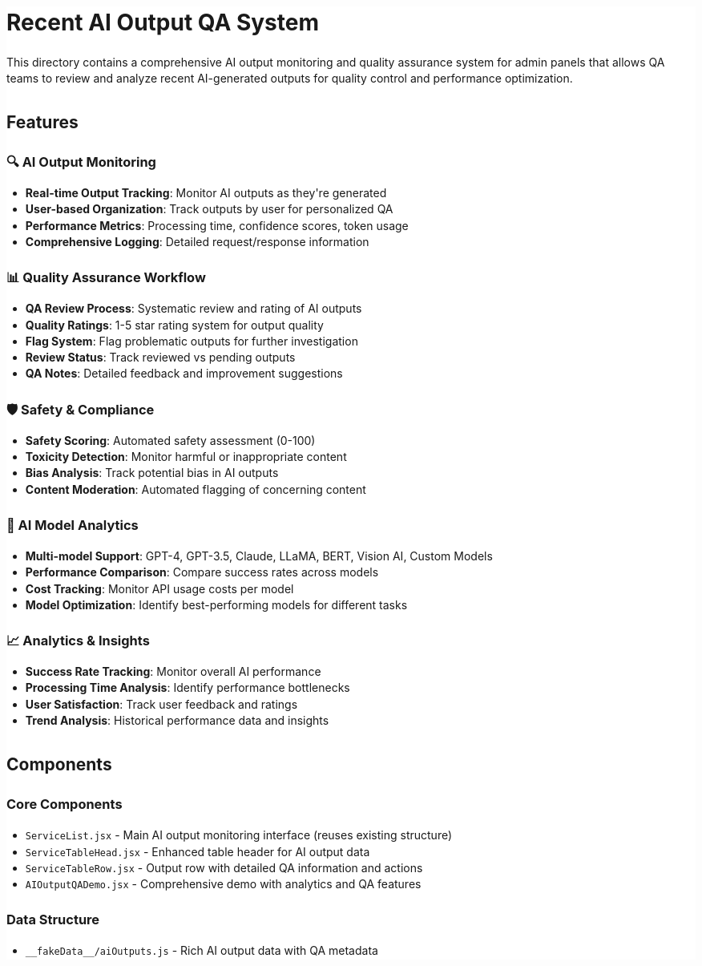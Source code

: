 # Recent AI Output QA System

This directory contains a comprehensive AI output monitoring and quality assurance system for admin panels that allows QA teams to review and analyze recent AI-generated outputs for quality control and performance optimization.

## Features

### 🔍 AI Output Monitoring
- **Real-time Output Tracking**: Monitor AI outputs as they're generated
- **User-based Organization**: Track outputs by user for personalized QA
- **Performance Metrics**: Processing time, confidence scores, token usage
- **Comprehensive Logging**: Detailed request/response information

### 📊 Quality Assurance Workflow
- **QA Review Process**: Systematic review and rating of AI outputs
- **Quality Ratings**: 1-5 star rating system for output quality
- **Flag System**: Flag problematic outputs for further investigation
- **Review Status**: Track reviewed vs pending outputs
- **QA Notes**: Detailed feedback and improvement suggestions

### 🛡️ Safety & Compliance
- **Safety Scoring**: Automated safety assessment (0-100)
- **Toxicity Detection**: Monitor harmful or inappropriate content
- **Bias Analysis**: Track potential bias in AI outputs
- **Content Moderation**: Automated flagging of concerning content

### 🤖 AI Model Analytics
- **Multi-model Support**: GPT-4, GPT-3.5, Claude, LLaMA, BERT, Vision AI, Custom Models
- **Performance Comparison**: Compare success rates across models
- **Cost Tracking**: Monitor API usage costs per model
- **Model Optimization**: Identify best-performing models for different tasks

### 📈 Analytics & Insights
- **Success Rate Tracking**: Monitor overall AI performance
- **Processing Time Analysis**: Identify performance bottlenecks
- **User Satisfaction**: Track user feedback and ratings
- **Trend Analysis**: Historical performance data and insights

## Components

### Core Components
- `ServiceList.jsx` - Main AI output monitoring interface (reuses existing structure)
- `ServiceTableHead.jsx` - Enhanced table header for AI output data
- `ServiceTableRow.jsx` - Output row with detailed QA information and actions
- `AIOutputQADemo.jsx` - Comprehensive demo with analytics and QA features

### Data Structure
- `__fakeData__/aiOutputs.js` - Rich AI output data with QA metadata
